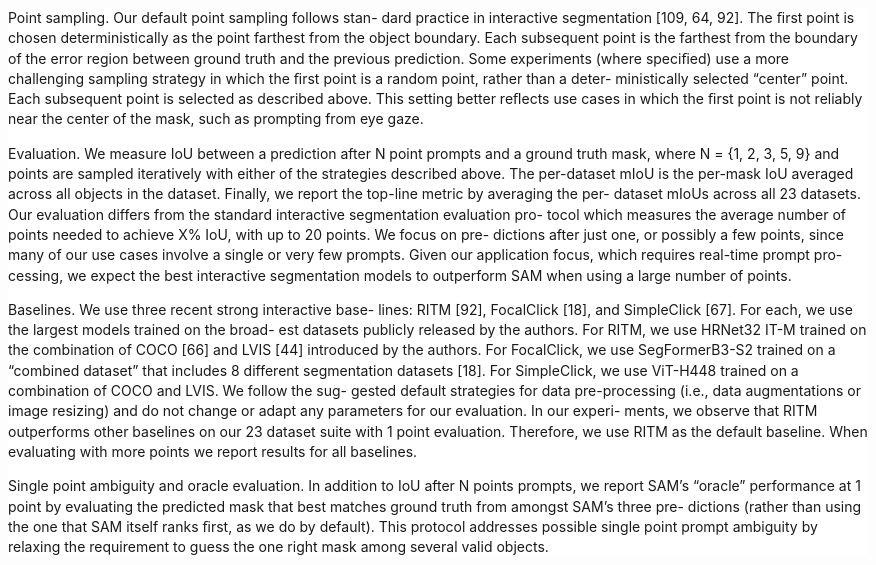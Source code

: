 Point sampling. Our default point sampling follows stan-
dard practice in interactive segmentation [109, 64, 92]. The
ﬁrst point is chosen deterministically as the point farthest
from the object boundary. Each subsequent point is the
farthest from the boundary of the error region between
ground truth and the previous prediction. Some experiments
(where speciﬁed) use a more challenging sampling strategy
in which the ﬁrst point is a random point, rather than a deter-
ministically selected “center” point. Each subsequent point
is selected as described above. This setting better reﬂects
use cases in which the ﬁrst point is not reliably near the
center of the mask, such as prompting from eye gaze.

Evaluation. We measure IoU between a prediction after
N point prompts and a ground truth mask, where N =
{1, 2, 3, 5, 9} and points are sampled iteratively with either
of the strategies described above. The per-dataset mIoU is
the per-mask IoU averaged across all objects in the dataset.
Finally, we report the top-line metric by averaging the per-
dataset mIoUs across all 23 datasets. Our evaluation differs
from the standard interactive segmentation evaluation pro-
tocol which measures the average number of points needed
to achieve X% IoU, with up to 20 points. We focus on pre-
dictions after just one, or possibly a few points, since many
of our use cases involve a single or very few prompts. Given
our application focus, which requires real-time prompt pro-
cessing, we expect the best interactive segmentation models
to outperform SAM when using a large number of points.

Baselines. We use three recent strong interactive base-
lines: RITM [92], FocalClick [18], and SimpleClick [67].
For each, we use the largest models trained on the broad-
est datasets publicly released by the authors. For RITM,
we use HRNet32 IT-M trained on the combination of
COCO [66] and LVIS [44] introduced by the authors.
For FocalClick, we use SegFormerB3-S2 trained on a
“combined dataset” that includes 8 different segmentation
datasets [18]. For SimpleClick, we use ViT-H448 trained
on a combination of COCO and LVIS. We follow the sug-
gested default strategies for data pre-processing (i.e., data
augmentations or image resizing) and do not change or
adapt any parameters for our evaluation.
In our experi-
ments, we observe that RITM outperforms other baselines
on our 23 dataset suite with 1 point evaluation. Therefore,
we use RITM as the default baseline. When evaluating with
more points we report results for all baselines.

Single point ambiguity and oracle evaluation. In addition
to IoU after N points prompts, we report SAM’s “oracle”
performance at 1 point by evaluating the predicted mask that
best matches ground truth from amongst SAM’s three pre-
dictions (rather than using the one that SAM itself ranks
ﬁrst, as we do by default). This protocol addresses possible
single point prompt ambiguity by relaxing the requirement
to guess the one right mask among several valid objects.
